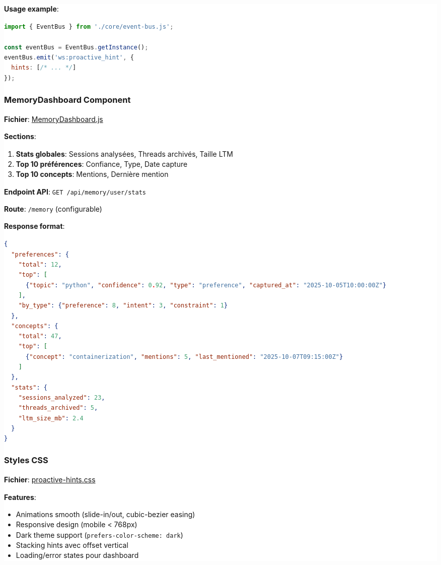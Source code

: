 **Usage example**:
```javascript
import { EventBus } from './core/event-bus.js';

const eventBus = EventBus.getInstance();
eventBus.emit('ws:proactive_hint', {
  hints: [/* ... */]
});
```

### **MemoryDashboard Component**

**Fichier**: [MemoryDashboard.js](../src/frontend/features/memory/MemoryDashboard.js)

**Sections**:
1. **Stats globales**: Sessions analysées, Threads archivés, Taille LTM
2. **Top 10 préférences**: Confiance, Type, Date capture
3. **Top 10 concepts**: Mentions, Dernière mention

**Endpoint API**: `GET /api/memory/user/stats`

**Route**: `/memory` (configurable)

**Response format**:
```json
{
  "preferences": {
    "total": 12,
    "top": [
      {"topic": "python", "confidence": 0.92, "type": "preference", "captured_at": "2025-10-05T10:00:00Z"}
    ],
    "by_type": {"preference": 8, "intent": 3, "constraint": 1}
  },
  "concepts": {
    "total": 47,
    "top": [
      {"concept": "containerization", "mentions": 5, "last_mentioned": "2025-10-07T09:15:00Z"}
    ]
  },
  "stats": {
    "sessions_analyzed": 23,
    "threads_archived": 5,
    "ltm_size_mb": 2.4
  }
}
```

### **Styles CSS**

**Fichier**: [proactive-hints.css](../src/frontend/styles/components/proactive-hints.css)

**Features**:
- Animations smooth (slide-in/out, cubic-bezier easing)
- Responsive design (mobile < 768px)
- Dark theme support (`prefers-color-scheme: dark`)
- Stacking hints avec offset vertical
- Loading/error states pour dashboard
